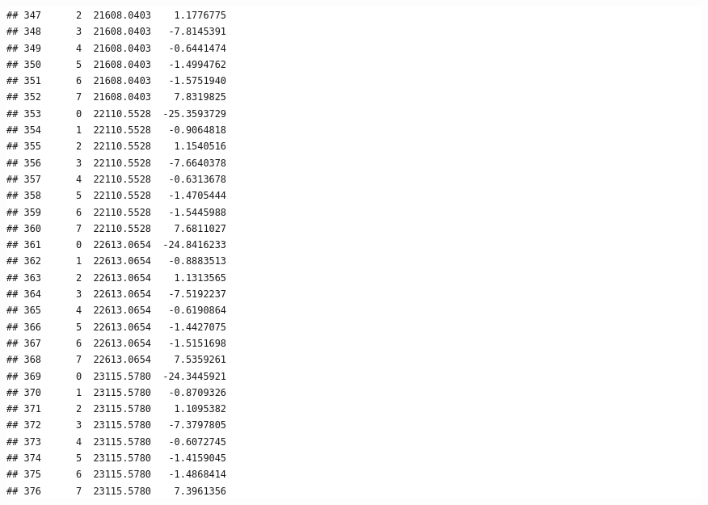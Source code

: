     ## 347      2  21608.0403    1.1776775
    ## 348      3  21608.0403   -7.8145391
    ## 349      4  21608.0403   -0.6441474
    ## 350      5  21608.0403   -1.4994762
    ## 351      6  21608.0403   -1.5751940
    ## 352      7  21608.0403    7.8319825
    ## 353      0  22110.5528  -25.3593729
    ## 354      1  22110.5528   -0.9064818
    ## 355      2  22110.5528    1.1540516
    ## 356      3  22110.5528   -7.6640378
    ## 357      4  22110.5528   -0.6313678
    ## 358      5  22110.5528   -1.4705444
    ## 359      6  22110.5528   -1.5445988
    ## 360      7  22110.5528    7.6811027
    ## 361      0  22613.0654  -24.8416233
    ## 362      1  22613.0654   -0.8883513
    ## 363      2  22613.0654    1.1313565
    ## 364      3  22613.0654   -7.5192237
    ## 365      4  22613.0654   -0.6190864
    ## 366      5  22613.0654   -1.4427075
    ## 367      6  22613.0654   -1.5151698
    ## 368      7  22613.0654    7.5359261
    ## 369      0  23115.5780  -24.3445921
    ## 370      1  23115.5780   -0.8709326
    ## 371      2  23115.5780    1.1095382
    ## 372      3  23115.5780   -7.3797805
    ## 373      4  23115.5780   -0.6072745
    ## 374      5  23115.5780   -1.4159045
    ## 375      6  23115.5780   -1.4868414
    ## 376      7  23115.5780    7.3961356
